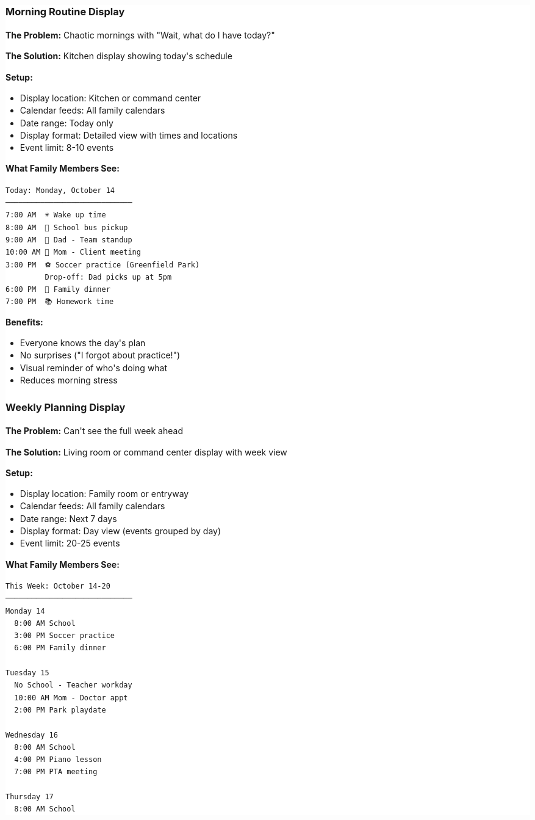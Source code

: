 ### Morning Routine Display

**The Problem:** Chaotic mornings with "Wait, what do I have today?"

**The Solution:** Kitchen display showing today's schedule

**Setup:**
- Display location: Kitchen or command center
- Calendar feeds: All family calendars
- Date range: Today only
- Display format: Detailed view with times and locations
- Event limit: 8-10 events

**What Family Members See:**
```
Today: Monday, October 14
─────────────────────────────
7:00 AM  ☀️ Wake up time
8:00 AM  🎒 School bus pickup
9:00 AM  💼 Dad - Team standup
10:00 AM 💼 Mom - Client meeting
3:00 PM  ⚽ Soccer practice (Greenfield Park)
         Drop-off: Dad picks up at 5pm
6:00 PM  🍝 Family dinner
7:00 PM  📚 Homework time
```

**Benefits:**
- Everyone knows the day's plan
- No surprises ("I forgot about practice!")
- Visual reminder of who's doing what
- Reduces morning stress

### Weekly Planning Display

**The Problem:** Can't see the full week ahead

**The Solution:** Living room or command center display with week view

**Setup:**
- Display location: Family room or entryway
- Calendar feeds: All family calendars
- Date range: Next 7 days
- Display format: Day view (events grouped by day)
- Event limit: 20-25 events

**What Family Members See:**
```
This Week: October 14-20
─────────────────────────────
Monday 14
  8:00 AM School
  3:00 PM Soccer practice
  6:00 PM Family dinner

Tuesday 15
  No School - Teacher workday
  10:00 AM Mom - Doctor appt
  2:00 PM Park playdate

Wednesday 16
  8:00 AM School
  4:00 PM Piano lesson
  7:00 PM PTA meeting

Thursday 17
  8:00 AM School
```